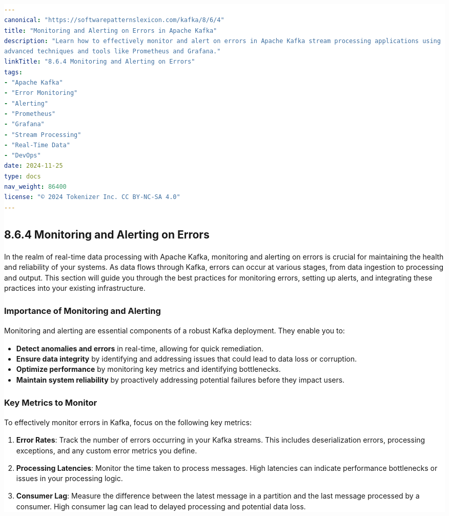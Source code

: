 ```yaml
---
canonical: "https://softwarepatternslexicon.com/kafka/8/6/4"
title: "Monitoring and Alerting on Errors in Apache Kafka"
description: "Learn how to effectively monitor and alert on errors in Apache Kafka stream processing applications using advanced techniques and tools like Prometheus and Grafana."
linkTitle: "8.6.4 Monitoring and Alerting on Errors"
tags:
- "Apache Kafka"
- "Error Monitoring"
- "Alerting"
- "Prometheus"
- "Grafana"
- "Stream Processing"
- "Real-Time Data"
- "DevOps"
date: 2024-11-25
type: docs
nav_weight: 86400
license: "© 2024 Tokenizer Inc. CC BY-NC-SA 4.0"
---
```


## 8.6.4 Monitoring and Alerting on Errors

In the realm of real-time data processing with Apache Kafka, monitoring and alerting on errors is crucial for maintaining the health and reliability of your systems. As data flows through Kafka, errors can occur at various stages, from data ingestion to processing and output. This section will guide you through the best practices for monitoring errors, setting up alerts, and integrating these practices into your existing infrastructure.

### Importance of Monitoring and Alerting

Monitoring and alerting are essential components of a robust Kafka deployment. They enable you to:

- **Detect anomalies and errors** in real-time, allowing for quick remediation.
- **Ensure data integrity** by identifying and addressing issues that could lead to data loss or corruption.
- **Optimize performance** by monitoring key metrics and identifying bottlenecks.
- **Maintain system reliability** by proactively addressing potential failures before they impact users.

### Key Metrics to Monitor

To effectively monitor errors in Kafka, focus on the following key metrics:

1. **Error Rates**: Track the number of errors occurring in your Kafka streams. This includes deserialization errors, processing exceptions, and any custom error metrics you define.

2. **Processing Latencies**: Monitor the time taken to process messages. High latencies can indicate performance bottlenecks or issues in your processing logic.

3. **Consumer Lag**: Measure the difference between the latest message in a partition and the last message processed by a consumer. High consumer lag can lead to delayed processing and potential data loss.
